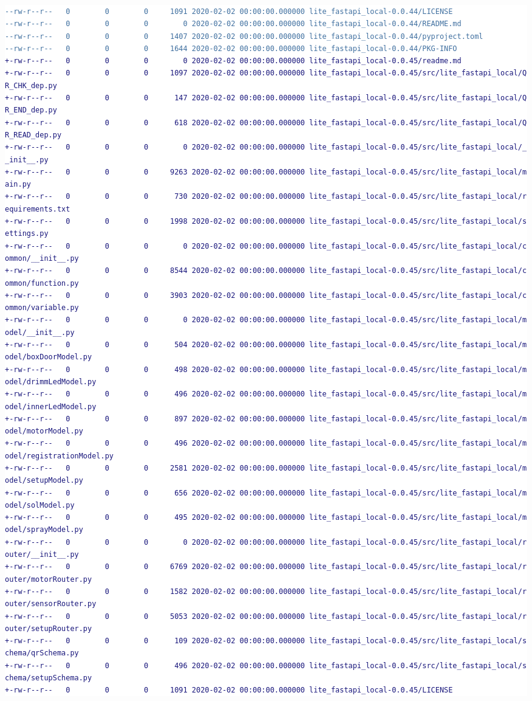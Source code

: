 ```diff
--rw-r--r--   0        0        0     1091 2020-02-02 00:00:00.000000 lite_fastapi_local-0.0.44/LICENSE
--rw-r--r--   0        0        0        0 2020-02-02 00:00:00.000000 lite_fastapi_local-0.0.44/README.md
--rw-r--r--   0        0        0     1407 2020-02-02 00:00:00.000000 lite_fastapi_local-0.0.44/pyproject.toml
--rw-r--r--   0        0        0     1644 2020-02-02 00:00:00.000000 lite_fastapi_local-0.0.44/PKG-INFO
+-rw-r--r--   0        0        0        0 2020-02-02 00:00:00.000000 lite_fastapi_local-0.0.45/readme.md
+-rw-r--r--   0        0        0     1097 2020-02-02 00:00:00.000000 lite_fastapi_local-0.0.45/src/lite_fastapi_local/QR_CHK_dep.py
+-rw-r--r--   0        0        0      147 2020-02-02 00:00:00.000000 lite_fastapi_local-0.0.45/src/lite_fastapi_local/QR_END_dep.py
+-rw-r--r--   0        0        0      618 2020-02-02 00:00:00.000000 lite_fastapi_local-0.0.45/src/lite_fastapi_local/QR_READ_dep.py
+-rw-r--r--   0        0        0        0 2020-02-02 00:00:00.000000 lite_fastapi_local-0.0.45/src/lite_fastapi_local/__init__.py
+-rw-r--r--   0        0        0     9263 2020-02-02 00:00:00.000000 lite_fastapi_local-0.0.45/src/lite_fastapi_local/main.py
+-rw-r--r--   0        0        0      730 2020-02-02 00:00:00.000000 lite_fastapi_local-0.0.45/src/lite_fastapi_local/requirements.txt
+-rw-r--r--   0        0        0     1998 2020-02-02 00:00:00.000000 lite_fastapi_local-0.0.45/src/lite_fastapi_local/settings.py
+-rw-r--r--   0        0        0        0 2020-02-02 00:00:00.000000 lite_fastapi_local-0.0.45/src/lite_fastapi_local/common/__init__.py
+-rw-r--r--   0        0        0     8544 2020-02-02 00:00:00.000000 lite_fastapi_local-0.0.45/src/lite_fastapi_local/common/function.py
+-rw-r--r--   0        0        0     3903 2020-02-02 00:00:00.000000 lite_fastapi_local-0.0.45/src/lite_fastapi_local/common/variable.py
+-rw-r--r--   0        0        0        0 2020-02-02 00:00:00.000000 lite_fastapi_local-0.0.45/src/lite_fastapi_local/model/__init__.py
+-rw-r--r--   0        0        0      504 2020-02-02 00:00:00.000000 lite_fastapi_local-0.0.45/src/lite_fastapi_local/model/boxDoorModel.py
+-rw-r--r--   0        0        0      498 2020-02-02 00:00:00.000000 lite_fastapi_local-0.0.45/src/lite_fastapi_local/model/drimmLedModel.py
+-rw-r--r--   0        0        0      496 2020-02-02 00:00:00.000000 lite_fastapi_local-0.0.45/src/lite_fastapi_local/model/innerLedModel.py
+-rw-r--r--   0        0        0      897 2020-02-02 00:00:00.000000 lite_fastapi_local-0.0.45/src/lite_fastapi_local/model/motorModel.py
+-rw-r--r--   0        0        0      496 2020-02-02 00:00:00.000000 lite_fastapi_local-0.0.45/src/lite_fastapi_local/model/registrationModel.py
+-rw-r--r--   0        0        0     2581 2020-02-02 00:00:00.000000 lite_fastapi_local-0.0.45/src/lite_fastapi_local/model/setupModel.py
+-rw-r--r--   0        0        0      656 2020-02-02 00:00:00.000000 lite_fastapi_local-0.0.45/src/lite_fastapi_local/model/solModel.py
+-rw-r--r--   0        0        0      495 2020-02-02 00:00:00.000000 lite_fastapi_local-0.0.45/src/lite_fastapi_local/model/sprayModel.py
+-rw-r--r--   0        0        0        0 2020-02-02 00:00:00.000000 lite_fastapi_local-0.0.45/src/lite_fastapi_local/router/__init__.py
+-rw-r--r--   0        0        0     6769 2020-02-02 00:00:00.000000 lite_fastapi_local-0.0.45/src/lite_fastapi_local/router/motorRouter.py
+-rw-r--r--   0        0        0     1582 2020-02-02 00:00:00.000000 lite_fastapi_local-0.0.45/src/lite_fastapi_local/router/sensorRouter.py
+-rw-r--r--   0        0        0     5053 2020-02-02 00:00:00.000000 lite_fastapi_local-0.0.45/src/lite_fastapi_local/router/setupRouter.py
+-rw-r--r--   0        0        0      109 2020-02-02 00:00:00.000000 lite_fastapi_local-0.0.45/src/lite_fastapi_local/schema/qrSchema.py
+-rw-r--r--   0        0        0      496 2020-02-02 00:00:00.000000 lite_fastapi_local-0.0.45/src/lite_fastapi_local/schema/setupSchema.py
+-rw-r--r--   0        0        0     1091 2020-02-02 00:00:00.000000 lite_fastapi_local-0.0.45/LICENSE
```